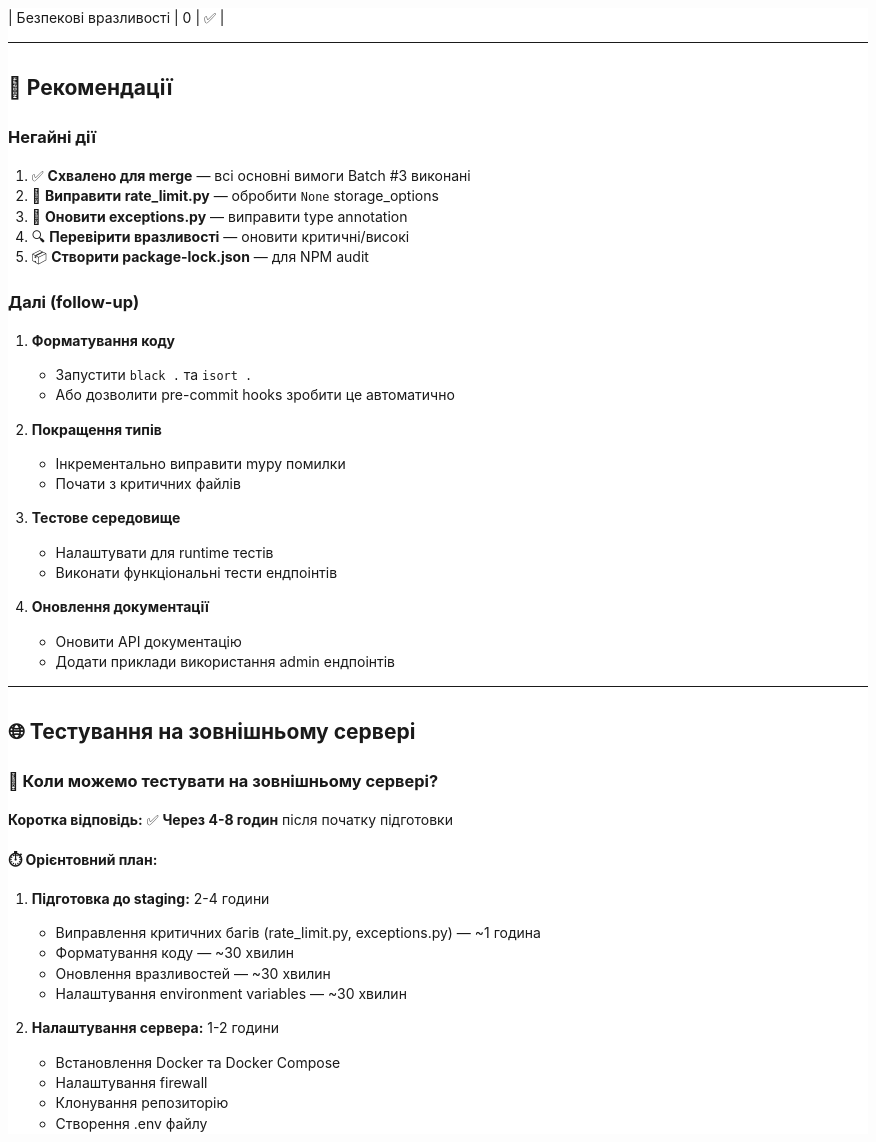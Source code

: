 | Безпекові вразливості | 0 | ✅ |

---

## 🎯 Рекомендації

### Негайні дії
1. ✅ **Схвалено для merge** — всі основні вимоги Batch #3 виконані
2. 🔧 **Виправити rate_limit.py** — обробити `None` storage_options
3. 📝 **Оновити exceptions.py** — виправити type annotation
4. 🔍 **Перевірити вразливості** — оновити критичні/високі
5. 📦 **Створити package-lock.json** — для NPM audit

### Далі (follow-up)
1. **Форматування коду**
   - Запустити `black .` та `isort .`
   - Або дозволити pre-commit hooks зробити це автоматично

2. **Покращення типів**
   - Інкрементально виправити mypy помилки
   - Почати з критичних файлів

3. **Тестове середовище**
   - Налаштувати для runtime тестів
   - Виконати функціональні тести ендпоінтів

4. **Оновлення документації**
   - Оновити API документацію
   - Додати приклади використання admin ендпоінтів

---

## 🌐 Тестування на зовнішньому сервері

### 📅 Коли можемо тестувати на зовнішньому сервері?

**Коротка відповідь:** ✅ **Через 4-8 годин** після початку підготовки

#### ⏱️ Орієнтовний план:

1. **Підготовка до staging:** 2-4 години
   - Виправлення критичних багів (rate_limit.py, exceptions.py) — ~1 година
   - Форматування коду — ~30 хвилин
   - Оновлення вразливостей — ~30 хвилин
   - Налаштування environment variables — ~30 хвилин

2. **Налаштування сервера:** 1-2 години
   - Встановлення Docker та Docker Compose
   - Налаштування firewall
   - Клонування репозиторію
   - Створення .env файлу
